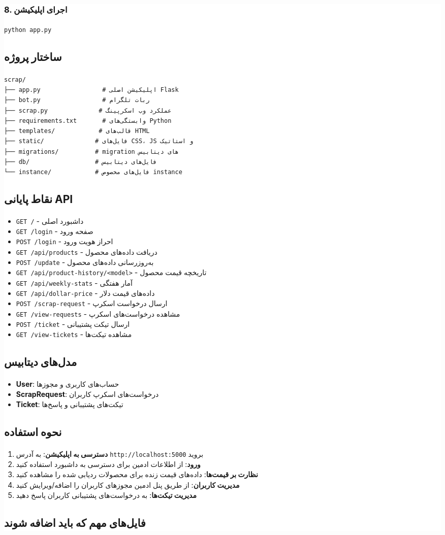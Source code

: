 ### 8. اجرای اپلیکیشن
```bash
python app.py
```

## ساختار پروژه

```
scrap/
├── app.py                 # اپلیکیشن اصلی Flask
├── bot.py                 # ربات تلگرام
├── scrap.py              # عملکرد وب اسکرپینگ
├── requirements.txt       # وابستگی‌های Python
├── templates/            # قالب‌های HTML
├── static/              # فایل‌های CSS، JS و استاتیک
├── migrations/          # migration های دیتابیس
├── db/                  # فایل‌های دیتابیس
└── instance/            # فایل‌های مخصوص instance
```

## نقاط پایانی API

- `GET /` - داشبورد اصلی
- `GET /login` - صفحه ورود
- `POST /login` - احراز هویت ورود
- `GET /api/products` - دریافت داده‌های محصول
- `POST /update` - به‌روزرسانی داده‌های محصول
- `GET /api/product-history/<model>` - تاریخچه قیمت محصول
- `GET /api/weekly-stats` - آمار هفتگی
- `GET /api/dollar-price` - داده‌های قیمت دلار
- `POST /scrap-request` - ارسال درخواست اسکرپ
- `GET /view-requests` - مشاهده درخواست‌های اسکرپ
- `POST /ticket` - ارسال تیکت پشتیبانی
- `GET /view-tickets` - مشاهده تیکت‌ها

## مدل‌های دیتابیس

- **User**: حساب‌های کاربری و مجوزها
- **ScrapRequest**: درخواست‌های اسکرپ کاربران
- **Ticket**: تیکت‌های پشتیبانی و پاسخ‌ها

## نحوه استفاده

1. **دسترسی به اپلیکیشن**: به آدرس `http://localhost:5000` بروید
2. **ورود**: از اطلاعات ادمین برای دسترسی به داشبورد استفاده کنید
3. **نظارت بر قیمت‌ها**: داده‌های قیمت زنده برای محصولات ردیابی شده را مشاهده کنید
4. **مدیریت کاربران**: از طریق پنل ادمین مجوزهای کاربران را اضافه/ویرایش کنید
5. **مدیریت تیکت‌ها**: به درخواست‌های پشتیبانی کاربران پاسخ دهید

## فایل‌های مهم که باید اضافه شوند
